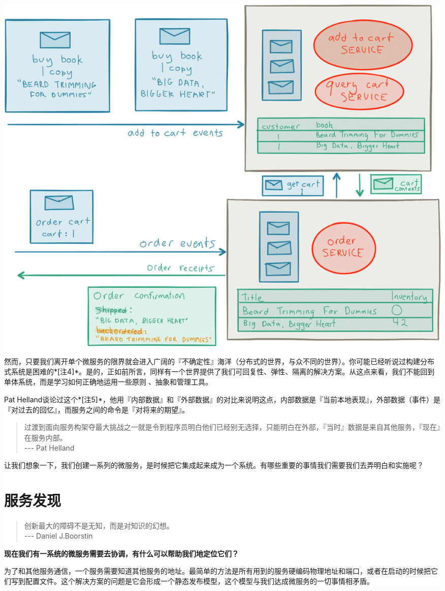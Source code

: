 ![](images/consistency.png)

然而，只要我们离开单个微服务的限界就会进入广阔的『不确定性』海洋（分布式的世界，与众不同的世界）。你可能已经听说过构建分布式系统是困难的*[注4]*。是的，正如前所言，同样有一个世界提供了我们可回复性、弹性、隔离的解决方案。从这点来看，我们不能回到单体系统，而是学习如何正确地运用一些原则 、抽象和管理工具。

Pat Helland谈论过这个*[注5]*，他用『内部数据』和『外部数据』的对比来说明这点，内部数据是『当前本地表现』，外部数据（事件）是『对过去的回忆』，而服务之间的命令是『对将来的期望』。

> 过渡到面向服务构架夺最大挑战之一就是令到程序员明白他们已经别无选择，只能明白在外部，『当时』数据是来自其他服务，『现在』在服务内部。     
--- Pat Helland

让我们想象一下，我们创建一系列的微服务，是时候把它集成起来成为一个系统。有哪些重要的事情我们需要我们去弄明白和实施呢？

服务发现
=========================

> 创新最大的障碍不是无知，而是对知识的幻想。    
--- Daniel J.Boorstin

**现在我们有一系统的微服务需要去协调，有什么可以帮助我们地定位它们？**

为了和其他服务通信，一个服务需要知道其他服务的地址。最简单的方法是所有用到的服务硬编码物理地址和端口，或者在启动的时候把它们写到配置文件。这个解决方案的问题是它会形成一个静态发布模型，这个模型与我们达成微服务的一切事情相矛盾。

